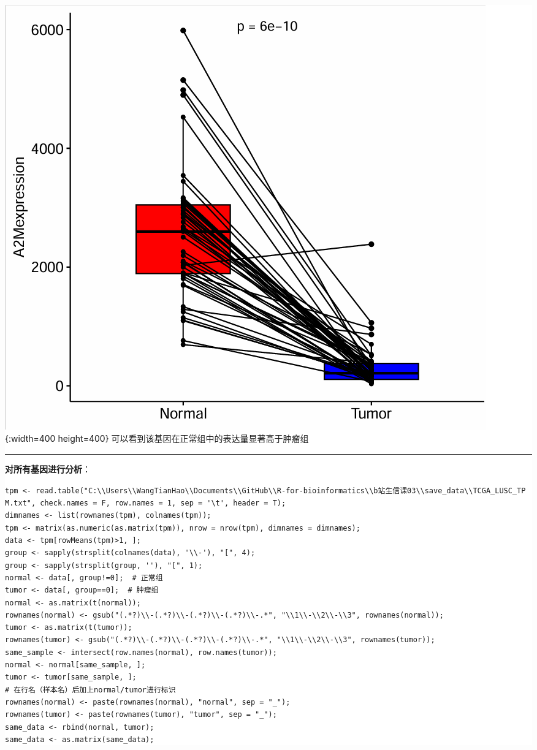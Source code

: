 ![样本配对的差异表达分析4](./md-image/样本配对的差异表达分析4.png){:width=400 height=400}
可以看到该基因在正常组中的表达量显著高于肿瘤组

---

**对所有基因进行分析**：
```{r}
tpm <- read.table("C:\\Users\\WangTianHao\\Documents\\GitHub\\R-for-bioinformatics\\b站生信课03\\save_data\\TCGA_LUSC_TPM.txt", check.names = F, row.names = 1, sep = '\t', header = T);
dimnames <- list(rownames(tpm), colnames(tpm));
tpm <- matrix(as.numeric(as.matrix(tpm)), nrow = nrow(tpm), dimnames = dimnames);
data <- tpm[rowMeans(tpm)>1, ];
group <- sapply(strsplit(colnames(data), '\\-'), "[", 4);
group <- sapply(strsplit(group, ''), "[", 1);
normal <- data[, group!=0];  # 正常组
tumor <- data[, group==0];  # 肿瘤组
normal <- as.matrix(t(normal));
rownames(normal) <- gsub("(.*?)\\-(.*?)\\-(.*?)\\-(.*?)\\-.*", "\\1\\-\\2\\-\\3", rownames(normal));
tumor <- as.matrix(t(tumor));
rownames(tumor) <- gsub("(.*?)\\-(.*?)\\-(.*?)\\-(.*?)\\-.*", "\\1\\-\\2\\-\\3", rownames(tumor));
same_sample <- intersect(row.names(normal), row.names(tumor));
normal <- normal[same_sample, ];
tumor <- tumor[same_sample, ];
# 在行名（样本名）后加上normal/tumor进行标识
rownames(normal) <- paste(rownames(normal), "normal", sep = "_");
rownames(tumor) <- paste(rownames(tumor), "tumor", sep = "_");
same_data <- rbind(normal, tumor);
same_data <- as.matrix(same_data);
```
